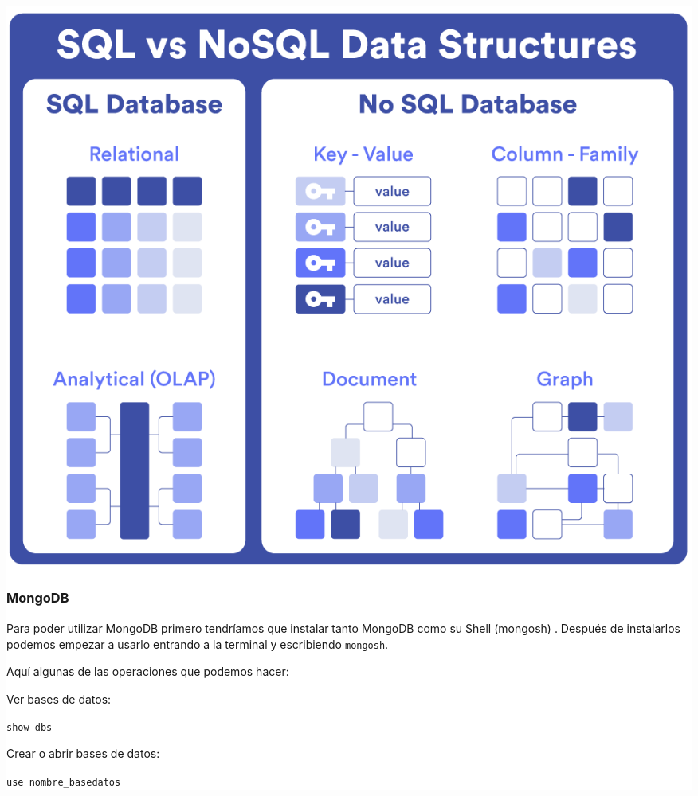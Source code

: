 ![](imagenes/SQL_vs_NoSQL.png)

### MongoDB
Para poder utilizar MongoDB primero tendríamos que instalar tanto [MongoDB](https://www.mongodb.com/try/download/community) como su [Shell](https://www.mongodb.com/try/download/shell) (mongosh) . Después de instalarlos podemos empezar a usarlo entrando a la terminal y escribiendo `mongosh`.

Aquí algunas de las operaciones que podemos hacer:

Ver bases de datos:
```
show dbs
```

Crear o abrir bases de datos:
```
use nombre_basedatos 
``` 
